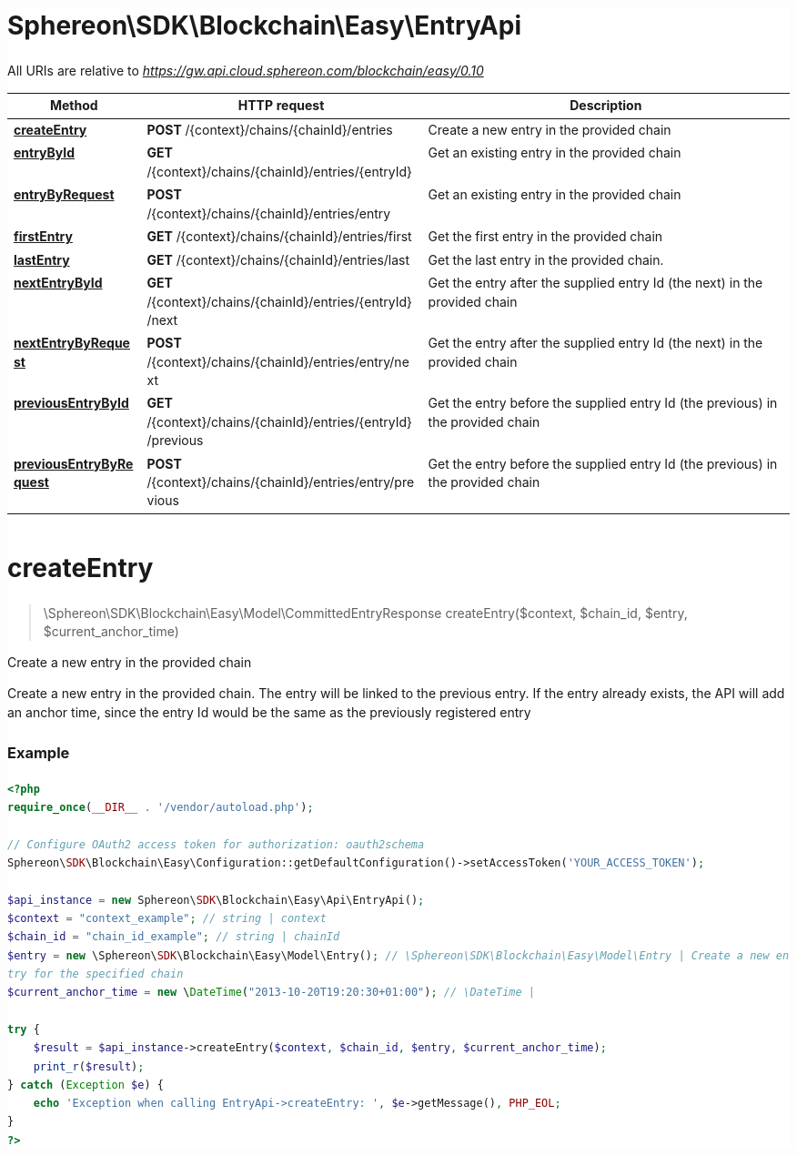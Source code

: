 # Sphereon\SDK\Blockchain\Easy\EntryApi

All URIs are relative to *https://gw.api.cloud.sphereon.com/blockchain/easy/0.10*

Method | HTTP request | Description
------------- | ------------- | -------------
[**createEntry**](EntryApi.md#createEntry) | **POST** /{context}/chains/{chainId}/entries | Create a new entry in the provided chain
[**entryById**](EntryApi.md#entryById) | **GET** /{context}/chains/{chainId}/entries/{entryId} | Get an existing entry in the provided chain
[**entryByRequest**](EntryApi.md#entryByRequest) | **POST** /{context}/chains/{chainId}/entries/entry | Get an existing entry in the provided chain
[**firstEntry**](EntryApi.md#firstEntry) | **GET** /{context}/chains/{chainId}/entries/first | Get the first entry in the provided chain
[**lastEntry**](EntryApi.md#lastEntry) | **GET** /{context}/chains/{chainId}/entries/last | Get the last entry in the provided chain.
[**nextEntryById**](EntryApi.md#nextEntryById) | **GET** /{context}/chains/{chainId}/entries/{entryId}/next | Get the entry after the supplied entry Id (the next) in the provided chain
[**nextEntryByRequest**](EntryApi.md#nextEntryByRequest) | **POST** /{context}/chains/{chainId}/entries/entry/next | Get the entry after the supplied entry Id (the next) in the provided chain
[**previousEntryById**](EntryApi.md#previousEntryById) | **GET** /{context}/chains/{chainId}/entries/{entryId}/previous | Get the entry before the supplied entry Id (the previous) in the provided chain
[**previousEntryByRequest**](EntryApi.md#previousEntryByRequest) | **POST** /{context}/chains/{chainId}/entries/entry/previous | Get the entry before the supplied entry Id (the previous) in the provided chain


# **createEntry**
> \Sphereon\SDK\Blockchain\Easy\Model\CommittedEntryResponse createEntry($context, $chain_id, $entry, $current_anchor_time)

Create a new entry in the provided chain

Create a new entry in the provided chain. The entry will be linked to the previous entry. If the entry already exists, the API will add an anchor time, since the entry Id would be the same as the previously registered entry

### Example
```php
<?php
require_once(__DIR__ . '/vendor/autoload.php');

// Configure OAuth2 access token for authorization: oauth2schema
Sphereon\SDK\Blockchain\Easy\Configuration::getDefaultConfiguration()->setAccessToken('YOUR_ACCESS_TOKEN');

$api_instance = new Sphereon\SDK\Blockchain\Easy\Api\EntryApi();
$context = "context_example"; // string | context
$chain_id = "chain_id_example"; // string | chainId
$entry = new \Sphereon\SDK\Blockchain\Easy\Model\Entry(); // \Sphereon\SDK\Blockchain\Easy\Model\Entry | Create a new entry for the specified chain
$current_anchor_time = new \DateTime("2013-10-20T19:20:30+01:00"); // \DateTime | 

try {
    $result = $api_instance->createEntry($context, $chain_id, $entry, $current_anchor_time);
    print_r($result);
} catch (Exception $e) {
    echo 'Exception when calling EntryApi->createEntry: ', $e->getMessage(), PHP_EOL;
}
?>
```
